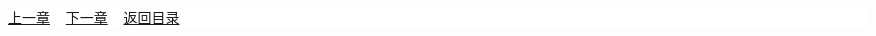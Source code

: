 
[上一章](https://github.com/xiaominghe2014/spider_book/blob/master/book/缺月梧桐/第252章.md)&nbsp;&nbsp;&nbsp;&nbsp;[下一章](https://github.com/xiaominghe2014/spider_book/blob/master/book/缺月梧桐/第254章.md)&nbsp;&nbsp;&nbsp;&nbsp;[返回目录](https://github.com/xiaominghe2014/spider_book/blob/master/book/缺月梧桐/README.md)